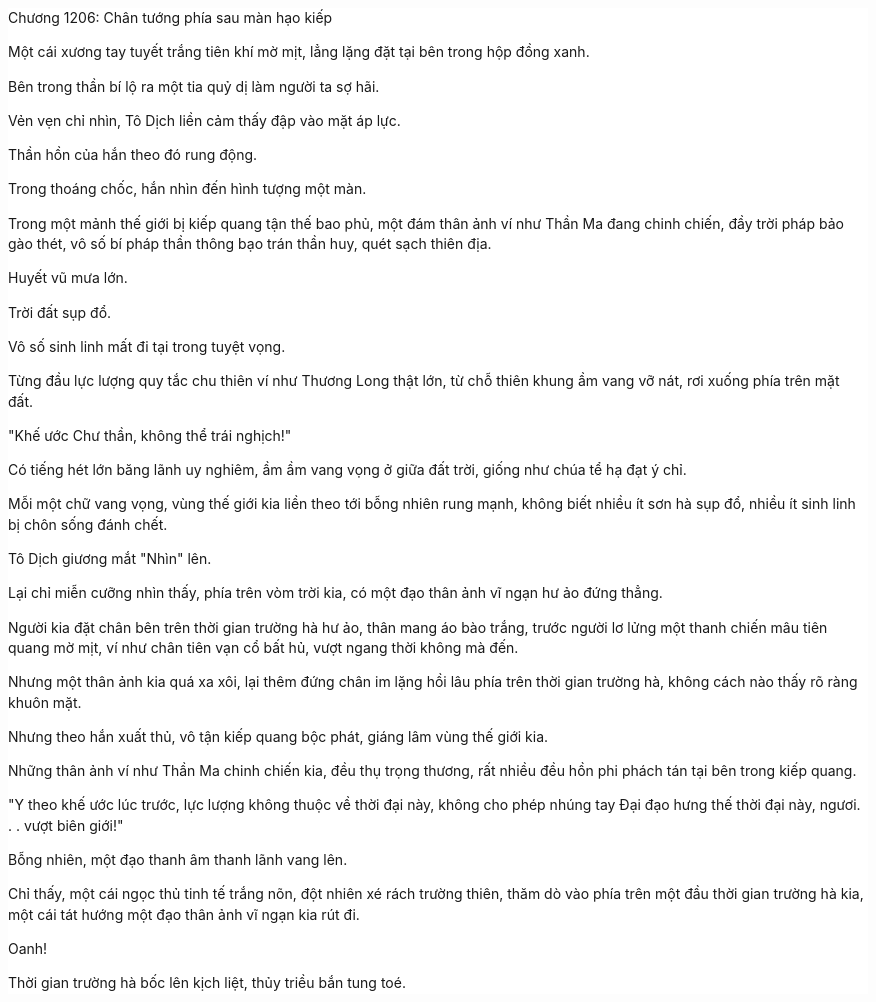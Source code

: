 




Chương 1206: Chân tướng phía sau màn hạo kiếp


Một cái xương tay tuyết trắng tiên khí mờ mịt, lẳng lặng đặt tại bên trong hộp đồng xanh.

Bên trong thần bí lộ ra một tia quỷ dị làm người ta sợ hãi.

Vẻn vẹn chỉ nhìn, Tô Dịch liền cảm thấy đập vào mặt áp lực.

Thần hồn của hắn theo đó rung động.

Trong thoáng chốc, hắn nhìn đến hình tượng một màn.

Trong một mảnh thế giới bị kiếp quang tận thế bao phủ, một đám thân ảnh ví như Thần Ma đang chinh chiến, đầy trời pháp bảo gào thét, vô số bí pháp thần thông bạo trán thần huy, quét sạch thiên địa.

Huyết vũ mưa lớn.

Trời đất sụp đổ.

Vô số sinh linh mất đi tại trong tuyệt vọng.

Từng đầu lực lượng quy tắc chu thiên ví như Thương Long thật lớn, từ chỗ thiên khung ầm vang vỡ nát, rơi xuống phía trên mặt đất.

"Khế ước Chư thần, không thể trái nghịch!"

Có tiếng hét lớn băng lãnh uy nghiêm, ầm ầm vang vọng ở giữa đất trời, giống như chúa tể hạ đạt ý chỉ.

Mỗi một chữ vang vọng, vùng thế giới kia liền theo tới bỗng nhiên rung mạnh, không biết nhiều ít sơn hà sụp đổ, nhiều ít sinh linh bị chôn sống đánh chết.

Tô Dịch giương mắt "Nhìn" lên.

Lại chỉ miễn cưỡng nhìn thấy, phía trên vòm trời kia, có một đạo thân ảnh vĩ ngạn hư ảo đứng thẳng.

Người kia đặt chân bên trên thời gian trường hà hư ảo, thân mang áo bào trắng, trước người lơ lửng một thanh chiến mâu tiên quang mờ mịt, ví như chân tiên vạn cổ bất hủ, vượt ngang thời không mà đến.

Nhưng một thân ảnh kia quá xa xôi, lại thêm đứng chân im lặng hồi lâu phía trên thời gian trường hà, không cách nào thấy rõ ràng khuôn mặt.

Nhưng theo hắn xuất thủ, vô tận kiếp quang bộc phát, giáng lâm vùng thế giới kia.

Những thân ảnh ví như Thần Ma chinh chiến kia, đều thụ trọng thương, rất nhiều đều hồn phi phách tán tại bên trong kiếp quang.

"Y theo khế ước lúc trước, lực lượng không thuộc về thời đại này, không cho phép nhúng tay Đại đạo hưng thế thời đại này, ngươi. . . vượt biên giới!"

Bỗng nhiên, một đạo thanh âm thanh lãnh vang lên.

Chỉ thấy, một cái ngọc thủ tinh tế trắng nõn, đột nhiên xé rách trường thiên, thăm dò vào phía trên một đầu thời gian trường hà kia, một cái tát hướng một đạo thân ảnh vĩ ngạn kia rút đi.

Oanh!

Thời gian trường hà bốc lên kịch liệt, thủy triều bắn tung toé.
